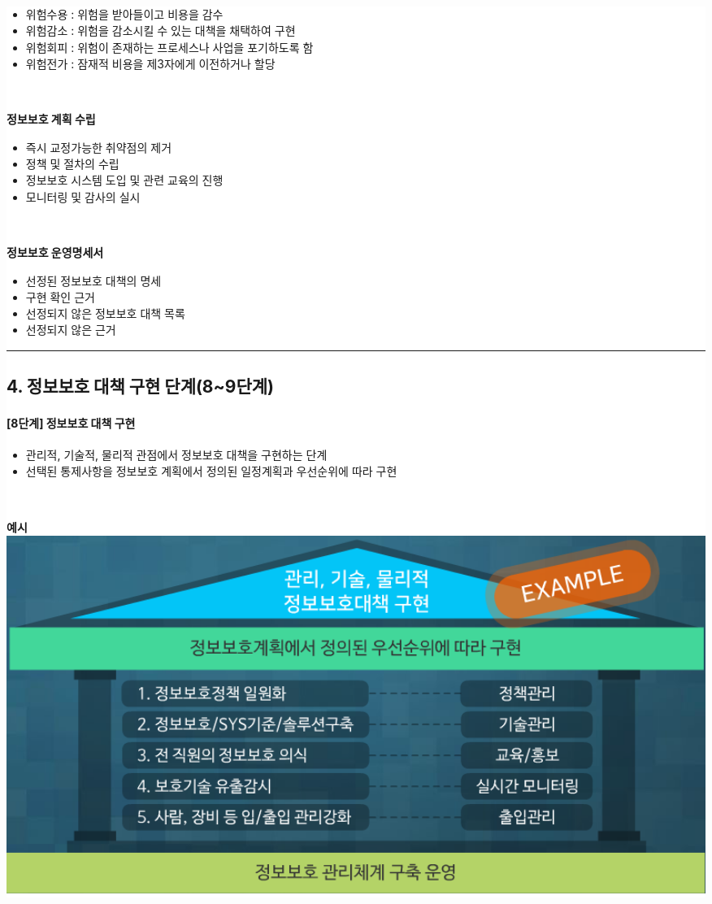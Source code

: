 - 위험수용 : 위험을 받아들이고 비용을 감수
- 위험감소 : 위험을 감소시킬 수 있는 대책을 채택하여 구현
- 위험회피 : 위험이 존재하는 프로세스나 사업을 포기하도록 함
- 위험전가 : 잠재적 비용을 제3자에게 이전하거나 할당

<br>

**정보보호 계획 수립**

- 즉시 교정가능한 취약점의 제거
- 정책 및 절차의 수립
- 정보보호 시스템 도입 및 관련 교육의 진행
- 모니터링 및 감사의 실시

<br>

**정보보호 운영명세서**

- 선정된 정보보호 대책의 명세
- 구현 확인 근거
- 선정되지 않은 정보보호 대책 목록
- 선정되지 않은 근거

- - -

## 4. 정보보호 대책 구현 단계(8~9단계)
#### [8단계] 정보보호 대책 구현
- 관리적, 기술적, 물리적 관점에서 정보보호 대책을 구현하는 단계
- 선택된 통제사항을 정보보호 계획에서 정의된 일정계획과 우선순위에 따라 구현

<br>

**예시**
<img src="/assets/images/ISMS/5-5.png" width="100%">
